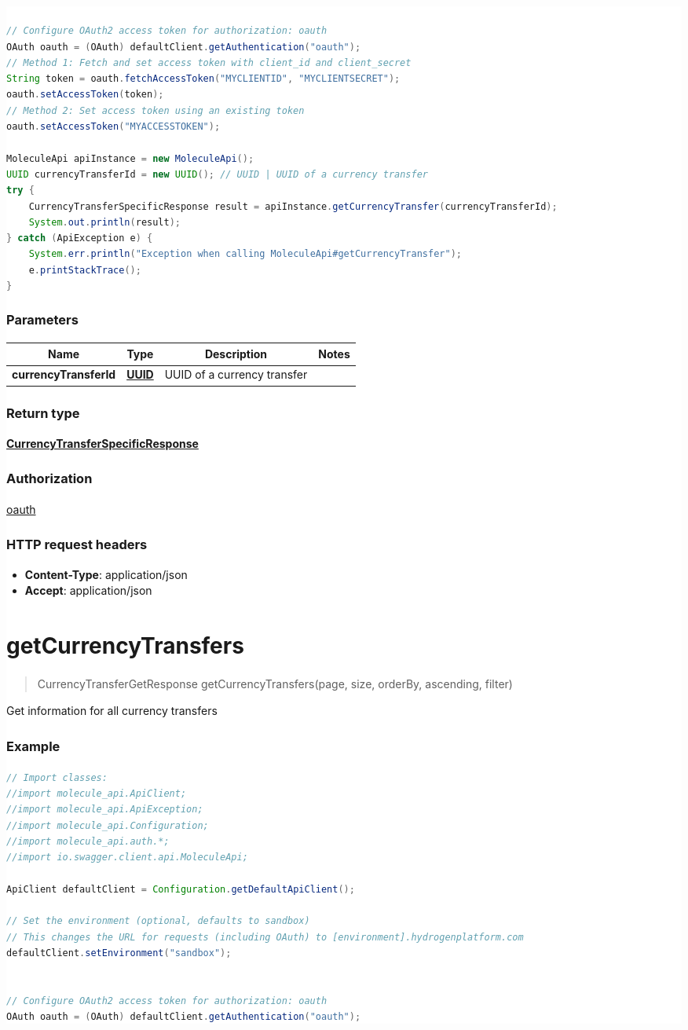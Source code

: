 ```java

// Configure OAuth2 access token for authorization: oauth
OAuth oauth = (OAuth) defaultClient.getAuthentication("oauth");
// Method 1: Fetch and set access token with client_id and client_secret
String token = oauth.fetchAccessToken("MYCLIENTID", "MYCLIENTSECRET");
oauth.setAccessToken(token);
// Method 2: Set access token using an existing token
oauth.setAccessToken("MYACCESSTOKEN");

MoleculeApi apiInstance = new MoleculeApi();
UUID currencyTransferId = new UUID(); // UUID | UUID of a currency transfer
try {
    CurrencyTransferSpecificResponse result = apiInstance.getCurrencyTransfer(currencyTransferId);
    System.out.println(result);
} catch (ApiException e) {
    System.err.println("Exception when calling MoleculeApi#getCurrencyTransfer");
    e.printStackTrace();
}
```

### Parameters

Name | Type | Description  | Notes
------------- | ------------- | ------------- | -------------
 **currencyTransferId** | [**UUID**](.md)| UUID of a currency transfer |

### Return type

[**CurrencyTransferSpecificResponse**](CurrencyTransferSpecificResponse.md)

### Authorization

[oauth](../README.md#oauth)

### HTTP request headers

 - **Content-Type**: application/json
 - **Accept**: application/json

<a name="getCurrencyTransfers"></a>
# **getCurrencyTransfers**
> CurrencyTransferGetResponse getCurrencyTransfers(page, size, orderBy, ascending, filter)

Get information for all currency transfers

### Example
```java
// Import classes:
//import molecule_api.ApiClient;
//import molecule_api.ApiException;
//import molecule_api.Configuration;
//import molecule_api.auth.*;
//import io.swagger.client.api.MoleculeApi;

ApiClient defaultClient = Configuration.getDefaultApiClient();

// Set the environment (optional, defaults to sandbox)
// This changes the URL for requests (including OAuth) to [environment].hydrogenplatform.com
defaultClient.setEnvironment("sandbox");


// Configure OAuth2 access token for authorization: oauth
OAuth oauth = (OAuth) defaultClient.getAuthentication("oauth");
```